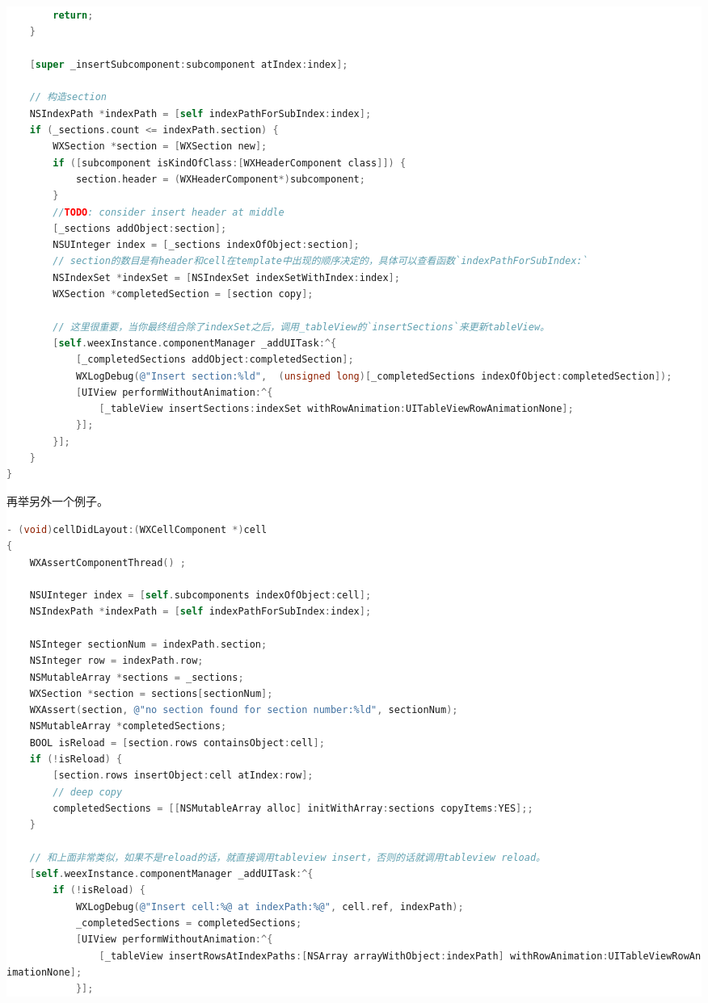 ```objective-c
        return;
    }
    
    [super _insertSubcomponent:subcomponent atIndex:index];
    
    // 构造section
    NSIndexPath *indexPath = [self indexPathForSubIndex:index];
    if (_sections.count <= indexPath.section) {
        WXSection *section = [WXSection new];
        if ([subcomponent isKindOfClass:[WXHeaderComponent class]]) {
            section.header = (WXHeaderComponent*)subcomponent;
        }
        //TODO: consider insert header at middle
        [_sections addObject:section];
        NSUInteger index = [_sections indexOfObject:section];
        // section的数目是有header和cell在template中出现的顺序决定的，具体可以查看函数`indexPathForSubIndex:`
        NSIndexSet *indexSet = [NSIndexSet indexSetWithIndex:index]; 
        WXSection *completedSection = [section copy];
        
        // 这里很重要，当你最终组合除了indexSet之后，调用_tableView的`insertSections`来更新tableView。
        [self.weexInstance.componentManager _addUITask:^{
            [_completedSections addObject:completedSection];
            WXLogDebug(@"Insert section:%ld",  (unsigned long)[_completedSections indexOfObject:completedSection]);
            [UIView performWithoutAnimation:^{
                [_tableView insertSections:indexSet withRowAnimation:UITableViewRowAnimationNone];
            }];
        }];
    }
}
```

再举另外一个例子。

```objective-c
- (void)cellDidLayout:(WXCellComponent *)cell
{
    WXAssertComponentThread() ;
    
    NSUInteger index = [self.subcomponents indexOfObject:cell];
    NSIndexPath *indexPath = [self indexPathForSubIndex:index];

    NSInteger sectionNum = indexPath.section;
    NSInteger row = indexPath.row;
    NSMutableArray *sections = _sections;
    WXSection *section = sections[sectionNum];
    WXAssert(section, @"no section found for section number:%ld", sectionNum);
    NSMutableArray *completedSections;
    BOOL isReload = [section.rows containsObject:cell];
    if (!isReload) {
        [section.rows insertObject:cell atIndex:row];
        // deep copy
        completedSections = [[NSMutableArray alloc] initWithArray:sections copyItems:YES];;
    }
    
    // 和上面非常类似，如果不是reload的话，就直接调用tableview insert，否则的话就调用tableview reload。
    [self.weexInstance.componentManager _addUITask:^{
        if (!isReload) {
            WXLogDebug(@"Insert cell:%@ at indexPath:%@", cell.ref, indexPath);
            _completedSections = completedSections;
            [UIView performWithoutAnimation:^{
                [_tableView insertRowsAtIndexPaths:[NSArray arrayWithObject:indexPath] withRowAnimation:UITableViewRowAnimationNone];
            }];
```